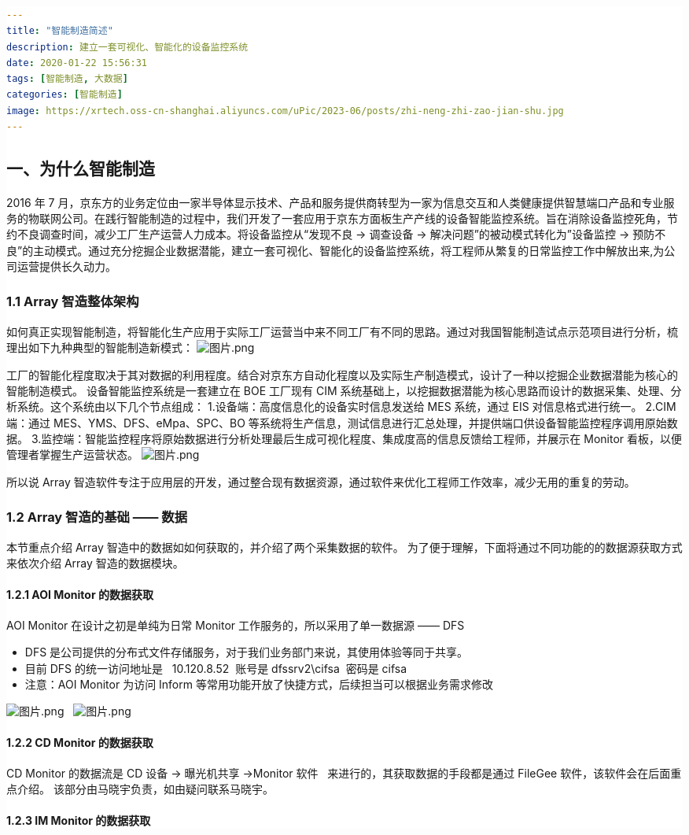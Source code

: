 ```yaml
---
title: "智能制造简述"
description: 建立一套可视化、智能化的设备监控系统
date: 2020-01-22 15:56:31
tags: [智能制造, 大数据]
categories: [智能制造]
image: https://xrtech.oss-cn-shanghai.aliyuncs.com/uPic/2023-06/posts/zhi-neng-zhi-zao-jian-shu.jpg
---
```


## 一、为什么智能制造

2016 年 7 月，京东方的业务定位由一家半导体显示技术、产品和服务提供商转型为一家为信息交互和人类健康提供智慧端口产品和专业服务的物联网公司。在践行智能制造的过程中，我们开发了一套应用于京东方面板生产产线的设备智能监控系统。旨在消除设备监控死角，节约不良调查时间，减少工厂生产运营人力成本。将设备监控从“发现不良 → 调查设备 → 解决问题”的被动模式转化为”设备监控 → 预防不良”的主动模式。通过充分挖掘企业数据潜能，建立一套可视化、智能化的设备监控系统，将工程师从繁复的日常监控工作中解放出来,为公司运营提供长久动力。

### 1.1 Array 智造整体架构

如何真正实现智能制造，将智能化生产应用于实际工厂运营当中来不同工厂有不同的思路。通过对我国智能制造试点示范项目进行分析，梳理出如下九种典型的智能制造新模式：
![图片.png](https://cdn.nlark.com/yuque/0/2019/png/332465/1567583134061-9095d2cc-1ced-4460-a1d0-b20f5a119eaa.png#align=left&display=inline&height=386&name=%E5%9B%BE%E7%89%87.png&originHeight=386&originWidth=587&size=118189&status=done&width=587)

工厂的智能化程度取决于其对数据的利用程度。结合对京东方自动化程度以及实际生产制造模式，设计了一种以挖掘企业数据潜能为核心的智能制造模式。
设备智能监控系统是一套建立在 BOE 工厂现有 CIM 系统基础上，以挖掘数据潜能为核心思路而设计的数据采集、处理、分析系统。这个系统由以下几个节点组成： 1.设备端：高度信息化的设备实时信息发送给 MES 系统，通过 EIS 对信息格式进行统一。
2.CIM 端：通过 MES、YMS、DFS、eMpa、SPC、BO 等系统将生产信息，测试信息进行汇总处理，并提供端口供设备智能监控程序调用原始数据。 3.监控端：智能监控程序将原始数据进行分析处理最后生成可视化程度、集成度高的信息反馈给工程师，并展示在 Monitor 看板，以便管理者掌握生产运营状态。
![图片.png](https://cdn.nlark.com/yuque/0/2019/png/332465/1567583254106-8d646a0c-d511-4e26-8363-63e59382842a.png#align=left&display=inline&height=320&name=%E5%9B%BE%E7%89%87.png&originHeight=320&originWidth=548&size=74161&status=done&width=548)

所以说 Array 智造软件专注于应用层的开发，通过整合现有数据资源，通过软件来优化工程师工作效率，减少无用的重复的劳动。

### 1.2 Array 智造的基础 —— 数据

本节重点介绍 Array 智造中的数据如如何获取的，并介绍了两个采集数据的软件。
为了便于理解，下面将通过不同功能的的数据源获取方式来依次介绍 Array 智造的数据模块。

#### 1.2.1 AOI Monitor 的数据获取

AOI Monitor 在设计之初是单纯为日常 Monitor 工作服务的，所以采用了单一数据源 —— DFS

- DFS 是公司提供的分布式文件存储服务，对于我们业务部门来说，其使用体验等同于共享。
- 目前 DFS 的统一访问地址是   10.120.8.52  账号是 dfssrv2\cifsa  密码是 cifsa
- 注意：AOI Monitor 为访问 Inform 等常用功能开放了快捷方式，后续担当可以根据业务需求修改

![图片.png](https://cdn.nlark.com/yuque/0/2019/png/332465/1567584769308-57815052-ea59-4897-8f98-fb85eaaac450.png#align=left&display=inline&height=192&name=%E5%9B%BE%E7%89%87.png&originHeight=192&originWidth=226&size=7897&status=done&width=226)   ![图片.png](https://cdn.nlark.com/yuque/0/2019/png/332465/1567584583410-1027da76-f284-42dd-93d9-7359c56a053f.png#align=left&display=inline&height=178&name=%E5%9B%BE%E7%89%87.png&originHeight=178&originWidth=404&size=39133&status=done&width=404)

#### 1.2.2 CD Monitor 的数据获取

CD Monitor 的数据流是 CD 设备 → 曝光机共享 →Monitor 软件   来进行的，其获取数据的手段都是通过 FileGee 软件，该软件会在后面重点介绍。 该部分由马晓宇负责，如由疑问联系马晓宇。

#### 1.2.3 IM Monitor 的数据获取

